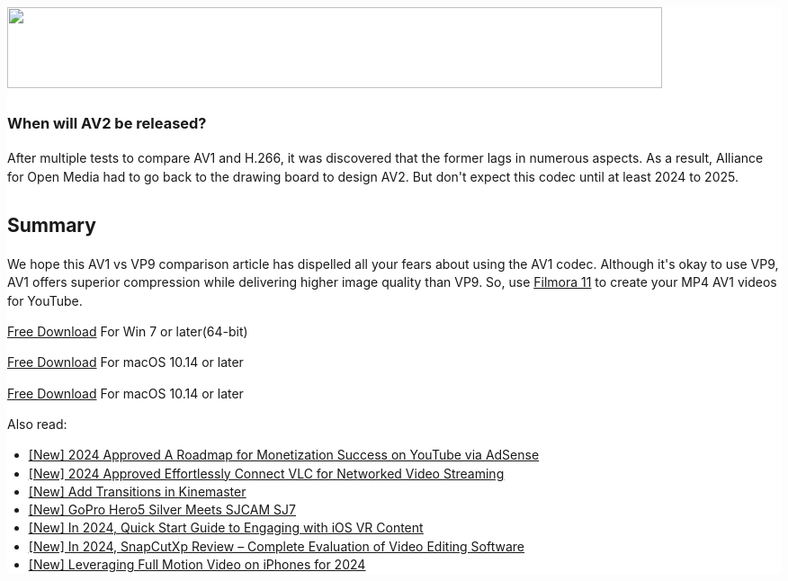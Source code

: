 
<a href="https://zonlipartnershipprogram.pxf.io/c/5597632/1596691/17882" target="_top" id="1596691"><img src="//a.impactradius-go.com/display-ad/17882-1596691" border="0" alt="" width="728" height="90"/></a><img height="0" width="0" src="https://imp.pxf.io/i/5597632/1596691/17882" style="position:absolute;visibility:hidden;" border="0" />

### When will AV2 be released?

After multiple tests to compare AV1 and H.266, it was discovered that the former lags in numerous aspects. As a result, Alliance for Open Media had to go back to the drawing board to design AV2\. But don't expect this codec until at least 2024 to 2025.

## Summary

We hope this AV1 vs VP9 comparison article has dispelled all your fears about using the AV1 codec. Although it's okay to use VP9, AV1 offers superior compression while delivering higher image quality than VP9\. So, use [Filmora 11](https://tools.techidaily.com/wondershare/filmora/download/) to create your MP4 AV1 videos for YouTube.

[Free Download](https://tools.techidaily.com/wondershare/filmora/download/) For Win 7 or later(64-bit)

[Free Download](https://tools.techidaily.com/wondershare/filmora/download/) For macOS 10.14 or later

[Free Download](https://tools.techidaily.com/wondershare/filmora/download/) For macOS 10.14 or later

<ins class="adsbygoogle"
     style="display:block"
     data-ad-format="autorelaxed"
     data-ad-client="ca-pub-7571918770474297"
     data-ad-slot="1223367746"></ins>

<ins class="adsbygoogle"
     style="display:block"
     data-ad-format="autorelaxed"
     data-ad-client="ca-pub-7571918770474297"
     data-ad-slot="1223367746"></ins>



<ins class="adsbygoogle"
     style="display:block"
     data-ad-client="ca-pub-7571918770474297"
     data-ad-slot="8358498916"
     data-ad-format="auto"
     data-full-width-responsive="true"></ins>






<span class="atpl-alsoreadstyle">Also read:</span>
<div><ul>
<li><a href="https://youtube-sure.techidaily.com/024-approved-a-roadmap-for-monetization-success-on-youtube-via-adsense/"><u>[New] 2024 Approved  A Roadmap for Monetization Success on YouTube via AdSense</u></a></li>
<li><a href="https://fox-hovers.techidaily.com/new-2024-approved-effortlessly-connect-vlc-for-networked-video-streaming/"><u>[New] 2024 Approved  Effortlessly Connect  VLC for Networked Video Streaming</u></a></li>
<li><a href="https://extra-information.techidaily.com/new-add-transitions-in-kinemaster/"><u>[New] Add Transitions in Kinemaster</u></a></li>
<li><a href="https://fox-hovers.techidaily.com/new-gopro-hero5-silver-meets-sjcam-sj7/"><u>[New] GoPro Hero5 Silver Meets SJCAM SJ7</u></a></li>
<li><a href="https://fox-hovers.techidaily.com/new-in-2024-quick-start-guide-to-engaging-with-ios-vr-content/"><u>[New] In 2024, Quick Start Guide to Engaging with iOS VR Content</u></a></li>
<li><a href="https://fox-hovers.techidaily.com/new-in-2024-snapcutxp-review-complete-evaluation-of-video-editing-software/"><u>[New] In 2024, SnapCutXp Review – Complete Evaluation of Video Editing Software</u></a></li>
<li><a href="https://fox-hovers.techidaily.com/new-leveraging-full-motion-video-on-iphones-for-2024/"><u>[New] Leveraging Full Motion Video on iPhones for 2024</u></a></li>